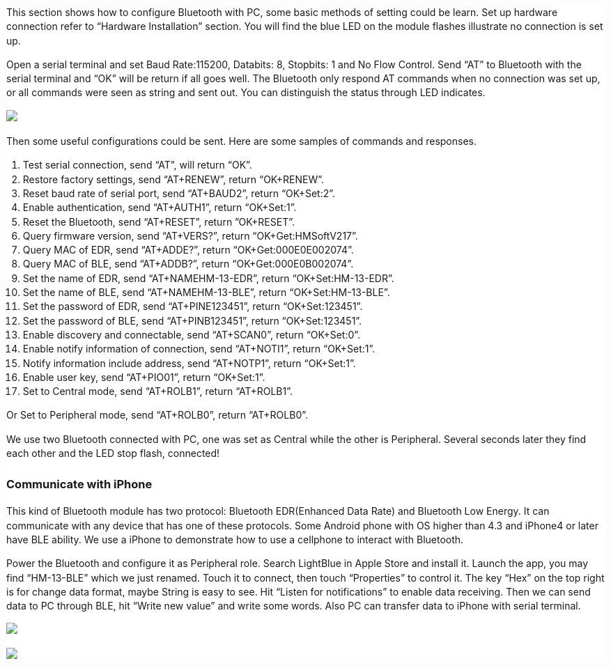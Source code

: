 This section shows how to configure Bluetooth with PC, some basic methods of setting could be learn. Set up hardware connection refer to “Hardware Installation” section. You will find the blue LED on the module flashes illustrate no connection is set up.

Open a serial terminal and set Baud Rate:115200, Databits: 8, Stopbits: 1 and No Flow Control. Send “AT” to Bluetooth with the serial terminal and “OK” will be return if all goes well. The Bluetooth only respond AT commands when no connection was set up, or all commands were seen as string and sent out. You can distinguish the status through LED indicates.

![](https://raw.githubusercontent.com/SeeedDocument/Grove-BLE-dual_model-v1.0/master/img/HM-13-AT.png)

Then some useful configurations could be sent. Here are some samples of commands and responses.

1. Test serial connection, send “AT”, will return “OK”.
2. Restore factory settings, send “AT+RENEW”, return “OK+RENEW”.
3. Reset baud rate of serial port, send “AT+BAUD2”, return “OK+Set:2”.
4. Enable authentication, send “AT+AUTH1”, return “OK+Set:1”.
5. Reset the Bluetooth, send “AT+RESET”, return ”OK+RESET”.
6. Query firmware version, send “AT+VERS?”, return “OK+Get:HMSoftV217”.
7. Query MAC of EDR, send “AT+ADDE?”, return “OK+Get:000E0E002074”.
8. Query MAC of BLE, send “AT+ADDB?”, return “OK+Get:000E0B002074”.
9. Set the name of EDR, send “AT+NAMEHM-13-EDR”, return “OK+Set:HM-13-EDR”.
10. Set the name of BLE, send “AT+NAMEHM-13-BLE”, return “OK+Set:HM-13-BLE”.
11. Set the password of EDR, send “AT+PINE123451”, return “OK+Set:123451”.
12. Set the password of BLE, send “AT+PINB123451”, return “OK+Set:123451”.
13. Enable discovery and connectable, send “AT+SCAN0”, return “OK+Set:0”.
14. Enable notify information of connection, send “AT+NOTI1”, return “OK+Set:1”.
15. Notify information include address, send “AT+NOTP1”, return “OK+Set:1”.
16. Enable user key, send “AT+PIO01”, return “OK+Set:1”.
17. Set to Central mode, send “AT+ROLB1”, return “AT+ROLB1”.

Or Set to Peripheral mode, send “AT+ROLB0”, return “AT+ROLB0”.

We use two Bluetooth connected with PC, one was set as Central while the other is Peripheral. Several seconds later they find each other and the LED stop flash, connected!

### Communicate with iPhone

This kind of Bluetooth module has two protocol: Bluetooth EDR\(Enhanced Data Rate\) and Bluetooth Low Energy. It can communicate with any device that has one of these protocols. Some Android phone with OS higher than 4.3 and iPhone4 or later have BLE ability. We use a iPhone to demonstrate how to use a cellphone to interact with Bluetooth.

Power the Bluetooth and configure it as Peripheral role. Search LightBlue in Apple Store and install it. Launch the app, you may find “HM-13-BLE” which we just renamed. Touch it to connect, then touch “Properties” to control it. The key “Hex” on the top right is for change data format, maybe String is easy to see. Hit “Listen for notifications” to enable data receiving. Then we can send data to PC through BLE, hit “Write new value” and write some words. Also PC can transfer data to iPhone with serial terminal.

![](https://raw.githubusercontent.com/SeeedDocument/Grove-BLE-dual_model-v1.0/master/img/HM-13-IMG_0108.PNG)

![](https://raw.githubusercontent.com/SeeedDocument/Grove-BLE-dual_model-v1.0/master/img/HM-13-IMG_0109.PNG)
